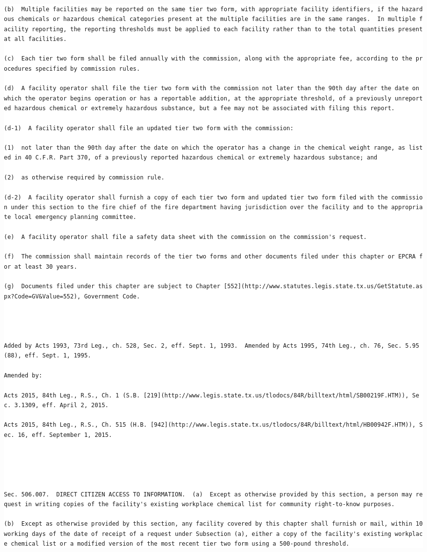     (b)  Multiple facilities may be reported on the same tier two form, with appropriate facility identifiers, if the hazardous chemicals or hazardous chemical categories present at the multiple facilities are in the same ranges.  In multiple facility reporting, the reporting thresholds must be applied to each facility rather than to the total quantities present at all facilities.
    
    (c)  Each tier two form shall be filed annually with the commission, along with the appropriate fee, according to the procedures specified by commission rules. 
    
    (d)  A facility operator shall file the tier two form with the commission not later than the 90th day after the date on which the operator begins operation or has a reportable addition, at the appropriate threshold, of a previously unreported hazardous chemical or extremely hazardous substance, but a fee may not be associated with filing this report.
    
    (d-1)  A facility operator shall file an updated tier two form with the commission:
    
    (1)  not later than the 90th day after the date on which the operator has a change in the chemical weight range, as listed in 40 C.F.R. Part 370, of a previously reported hazardous chemical or extremely hazardous substance; and
    
    (2)  as otherwise required by commission rule.
    
    (d-2)  A facility operator shall furnish a copy of each tier two form and updated tier two form filed with the commission under this section to the fire chief of the fire department having jurisdiction over the facility and to the appropriate local emergency planning committee. 
    
    (e)  A facility operator shall file a safety data sheet with the commission on the commission's request.
    
    (f)  The commission shall maintain records of the tier two forms and other documents filed under this chapter or EPCRA for at least 30 years.
    
    (g)  Documents filed under this chapter are subject to Chapter [552](http://www.statutes.legis.state.tx.us/GetStatute.aspx?Code=GV&Value=552), Government Code.
    
    
    
    
    Added by Acts 1993, 73rd Leg., ch. 528, Sec. 2, eff. Sept. 1, 1993.  Amended by Acts 1995, 74th Leg., ch. 76, Sec. 5.95(88), eff. Sept. 1, 1995.
    
    Amended by: 
    
    Acts 2015, 84th Leg., R.S., Ch. 1 (S.B. [219](http://www.legis.state.tx.us/tlodocs/84R/billtext/html/SB00219F.HTM)), Sec. 3.1309, eff. April 2, 2015.
    
    Acts 2015, 84th Leg., R.S., Ch. 515 (H.B. [942](http://www.legis.state.tx.us/tlodocs/84R/billtext/html/HB00942F.HTM)), Sec. 16, eff. September 1, 2015.
    
    
    
    
    
    Sec. 506.007.  DIRECT CITIZEN ACCESS TO INFORMATION.  (a)  Except as otherwise provided by this section, a person may request in writing copies of the facility's existing workplace chemical list for community right-to-know purposes.
    
    (b)  Except as otherwise provided by this section, any facility covered by this chapter shall furnish or mail, within 10 working days of the date of receipt of a request under Subsection (a), either a copy of the facility's existing workplace chemical list or a modified version of the most recent tier two form using a 500-pound threshold.
    